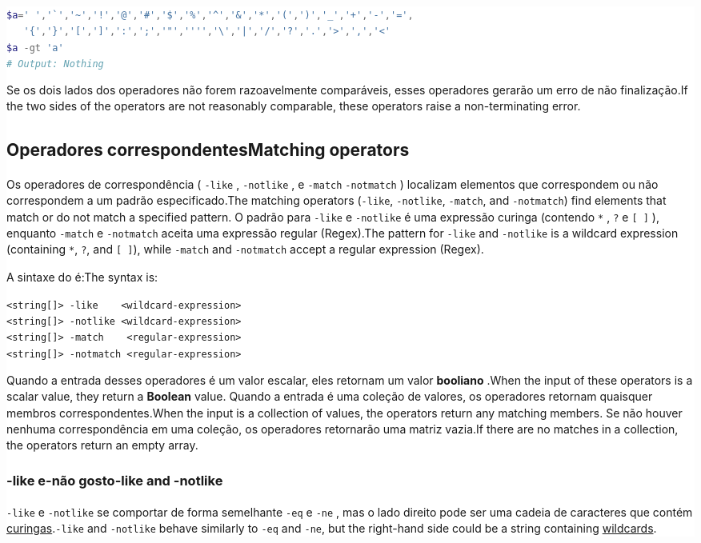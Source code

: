 ```powershell
$a=' ','`','~','!','@','#','$','%','^','&','*','(',')','_','+','-','=',
   '{','}','[',']',':',';','"','''','\','|','/','?','.','>',',','<'
$a -gt 'a'
# Output: Nothing
```

<span data-ttu-id="f0e56-213">Se os dois lados dos operadores não forem razoavelmente comparáveis, esses operadores gerarão um erro de não finalização.</span><span class="sxs-lookup"><span data-stu-id="f0e56-213">If the two sides of the operators are not reasonably comparable, these operators raise a non-terminating error.</span></span>

## <a name="matching-operators"></a><span data-ttu-id="f0e56-214">Operadores correspondentes</span><span class="sxs-lookup"><span data-stu-id="f0e56-214">Matching operators</span></span>

<span data-ttu-id="f0e56-215">Os operadores de correspondência ( `-like` , `-notlike` , e `-match` `-notmatch` ) localizam elementos que correspondem ou não correspondem a um padrão especificado.</span><span class="sxs-lookup"><span data-stu-id="f0e56-215">The matching operators (`-like`, `-notlike`, `-match`, and `-notmatch`) find elements that match or do not match a specified pattern.</span></span> <span data-ttu-id="f0e56-216">O padrão para `-like` e `-notlike` é uma expressão curinga (contendo `*` , `?` e `[ ]` ), enquanto `-match` e `-notmatch` aceita uma expressão regular (Regex).</span><span class="sxs-lookup"><span data-stu-id="f0e56-216">The pattern for `-like` and `-notlike` is a wildcard expression (containing `*`, `?`, and `[ ]`), while `-match` and `-notmatch` accept a regular expression (Regex).</span></span>

<span data-ttu-id="f0e56-217">A sintaxe do é:</span><span class="sxs-lookup"><span data-stu-id="f0e56-217">The syntax is:</span></span>

```
<string[]> -like    <wildcard-expression>
<string[]> -notlike <wildcard-expression>
<string[]> -match    <regular-expression>
<string[]> -notmatch <regular-expression>
```

<span data-ttu-id="f0e56-218">Quando a entrada desses operadores é um valor escalar, eles retornam um valor **booliano** .</span><span class="sxs-lookup"><span data-stu-id="f0e56-218">When the input of these operators is a scalar value, they return a **Boolean** value.</span></span> <span data-ttu-id="f0e56-219">Quando a entrada é uma coleção de valores, os operadores retornam quaisquer membros correspondentes.</span><span class="sxs-lookup"><span data-stu-id="f0e56-219">When the input is a collection of values, the operators return any matching members.</span></span> <span data-ttu-id="f0e56-220">Se não houver nenhuma correspondência em uma coleção, os operadores retornarão uma matriz vazia.</span><span class="sxs-lookup"><span data-stu-id="f0e56-220">If there are no matches in a collection, the operators return an empty array.</span></span>

### <a name="-like-and--notlike"></a><span data-ttu-id="f0e56-221">-like e-não gosto</span><span class="sxs-lookup"><span data-stu-id="f0e56-221">-like and -notlike</span></span>

<span data-ttu-id="f0e56-222">`-like` e `-notlike` se comportar de forma semelhante `-eq` e `-ne` , mas o lado direito pode ser uma cadeia de caracteres que contém [curingas](about_Wildcards.md).</span><span class="sxs-lookup"><span data-stu-id="f0e56-222">`-like` and `-notlike` behave similarly to `-eq` and `-ne`, but the right-hand side could be a string containing [wildcards](about_Wildcards.md).</span></span>


[1]: /dotnet/api/system.icomparable
[2]: /dotnet/api/system.iequatable-1
[3]: /dotnet/api/system.text.regularexpressions.match
[4]: about_Redirection.md#potential-confusion-with-comparison-operators
[5]: /dotnet/standard/base-types/substitutions-in-regular-expressions